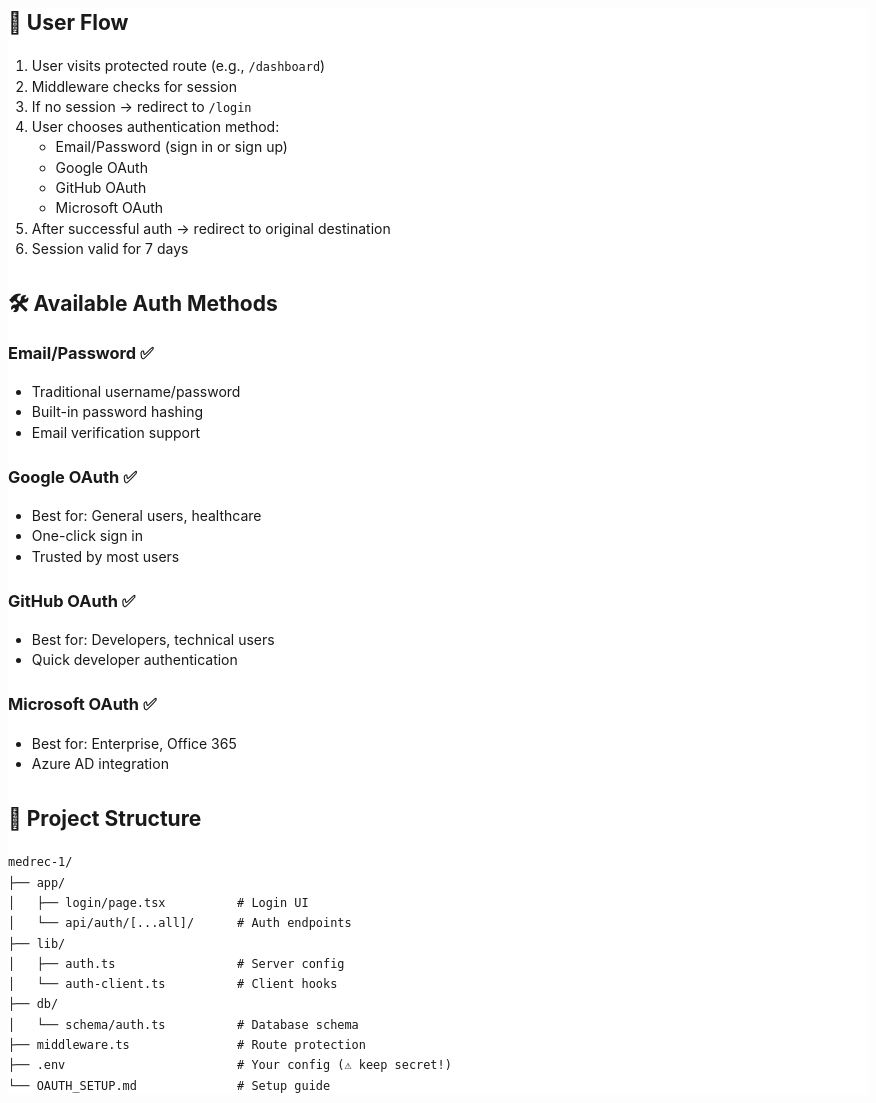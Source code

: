 ## 📱 User Flow

1. User visits protected route (e.g., `/dashboard`)
2. Middleware checks for session
3. If no session → redirect to `/login`
4. User chooses authentication method:
   - Email/Password (sign in or sign up)
   - Google OAuth
   - GitHub OAuth
   - Microsoft OAuth
5. After successful auth → redirect to original destination
6. Session valid for 7 days

## 🛠️ Available Auth Methods

### Email/Password ✅
- Traditional username/password
- Built-in password hashing
- Email verification support

### Google OAuth ✅
- Best for: General users, healthcare
- One-click sign in
- Trusted by most users

### GitHub OAuth ✅
- Best for: Developers, technical users
- Quick developer authentication

### Microsoft OAuth ✅
- Best for: Enterprise, Office 365
- Azure AD integration

## 📂 Project Structure

```
medrec-1/
├── app/
│   ├── login/page.tsx          # Login UI
│   └── api/auth/[...all]/      # Auth endpoints
├── lib/
│   ├── auth.ts                 # Server config
│   └── auth-client.ts          # Client hooks
├── db/
│   └── schema/auth.ts          # Database schema
├── middleware.ts               # Route protection
├── .env                        # Your config (⚠️ keep secret!)
└── OAUTH_SETUP.md              # Setup guide
```
